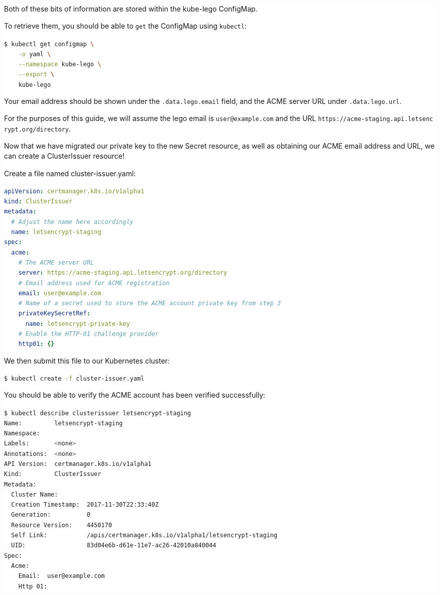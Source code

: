 Both of these bits of information are stored within the kube-lego ConfigMap.

To retrieve them, you should be able to `get` the ConfigMap using `kubectl`:

```bash
$ kubectl get configmap \
    -o yaml \
    --namespace kube-lego \
    --export \
    kube-lego
```

Your email address should be shown under the `.data.lego.email` field, and the
ACME server URL under `.data.lego.url`.

For the purposes of this guide, we will assume the lego email is
`user@example.com` and the URL `https://acme-staging.api.letsencrypt.org/directory`.

Now that we have migrated our private key to the new Secret resource, as well
as obtaining our ACME email address and URL, we can create a ClusterIssuer
resource!

Create a file named cluster-issuer.yaml:

```yaml
apiVersion: certmanager.k8s.io/v1alpha1
kind: ClusterIssuer
metadata:
  # Adjust the name here accordingly
  name: letsencrypt-staging
spec:
  acme:
    # The ACME server URL
    server: https://acme-staging.api.letsencrypt.org/directory
    # Email address used for ACME registration
    email: user@example.com
    # Name of a secret used to store the ACME account private key from step 3
    privateKeySecretRef:
      name: letsencrypt-private-key
    # Enable the HTTP-01 challenge provider
    http01: {}
```

We then submit this file to our Kubernetes cluster:

```bash
$ kubectl create -f cluster-issuer.yaml
```

You should be able to verify the ACME account has been verified successfully:

```bash
$ kubectl describe clusterissuer letsencrypt-staging
Name:         letsencrypt-staging
Namespace:
Labels:       <none>
Annotations:  <none>
API Version:  certmanager.k8s.io/v1alpha1
Kind:         ClusterIssuer
Metadata:
  Cluster Name:
  Creation Timestamp:  2017-11-30T22:33:40Z
  Generation:          0
  Resource Version:    4450170
  Self Link:           /apis/certmanager.k8s.io/v1alpha1/letsencrypt-staging
  UID:                 83d04e6b-d61e-11e7-ac26-42010a840044
Spec:
  Acme:
    Email:  user@example.com
    Http 01:
```